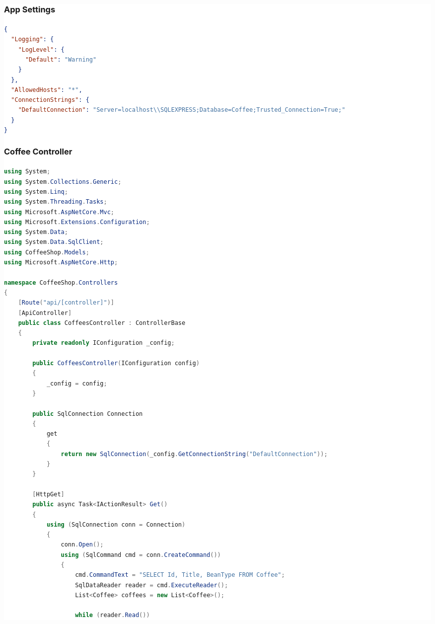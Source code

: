 ### App Settings

```json
{
  "Logging": {
    "LogLevel": {
      "Default": "Warning"
    }
  },
  "AllowedHosts": "*",
  "ConnectionStrings": {
    "DefaultConnection": "Server=localhost\\SQLEXPRESS;Database=Coffee;Trusted_Connection=True;"
  }
}
```

### Coffee Controller

```cs
using System;
using System.Collections.Generic;
using System.Linq;
using System.Threading.Tasks;
using Microsoft.AspNetCore.Mvc;
using Microsoft.Extensions.Configuration;
using System.Data;
using System.Data.SqlClient;
using CoffeeShop.Models;
using Microsoft.AspNetCore.Http;

namespace CoffeeShop.Controllers
{
    [Route("api/[controller]")]
    [ApiController]
    public class CoffeesController : ControllerBase
    {
        private readonly IConfiguration _config;

        public CoffeesController(IConfiguration config)
        {
            _config = config;
        }

        public SqlConnection Connection
        {
            get
            {
                return new SqlConnection(_config.GetConnectionString("DefaultConnection"));
            }
        }

        [HttpGet]
        public async Task<IActionResult> Get()
        {
            using (SqlConnection conn = Connection)
            {
                conn.Open();
                using (SqlCommand cmd = conn.CreateCommand())
                {
                    cmd.CommandText = "SELECT Id, Title, BeanType FROM Coffee";
                    SqlDataReader reader = cmd.ExecuteReader();
                    List<Coffee> coffees = new List<Coffee>();

                    while (reader.Read())
```